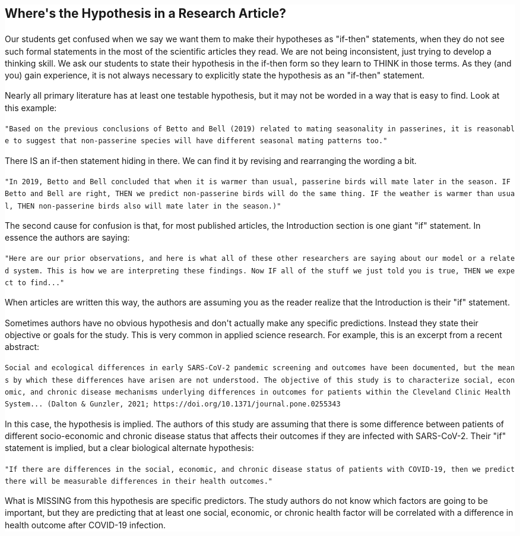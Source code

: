 
## Where's the Hypothesis in a Research Article?

Our students get confused when we say we want them to make their hypotheses as "if-then" statements, when they do not see such formal statements in the most of the scientific articles they read. We are not being inconsistent, just trying to develop a thinking skill. We ask our students to state their hypothesis in the if-then form so they learn to THINK in those terms. As they (and you) gain experience, it is not always necessary to explicitly state the hypothesis as an "if-then" statement.

Nearly all primary literature has at least one testable hypothesis, but it may not be worded in a way that is easy to find. Look at this example:

`"Based on the previous conclusions of Betto and Bell (2019) related to mating seasonality in passerines, it is reasonable to suggest that non-passerine species will have different seasonal mating patterns too."`

There IS an if-then statement hiding in there. We can find it by revising and rearranging the wording a bit.

`"In 2019, Betto and Bell concluded that when it is warmer than usual, passerine birds will mate later in the season. IF Betto and Bell are right, THEN we predict non-passerine birds will do the same thing. IF the weather is warmer than usual, THEN non-passerine birds also will mate later in the season.)"`

The second cause for confusion is that, for most published articles, the Introduction section is one giant "if" statement. In essence the authors are saying:

`"Here are our prior observations, and here is what all of these other researchers are saying about our model or a related system. This is how we are interpreting these findings. Now IF all of the stuff we just told you is true, THEN we expect to find..."`

When articles are written this way, the authors are assuming you as the reader realize that the Introduction is their "if" statement. 

Sometimes authors have no obvious hypothesis and don't actually make any specific predictions. Instead they state their objective or goals for the study. This is very common in applied science research. For example, this is an excerpt from a recent abstract:

`Social and ecological differences in early SARS-CoV-2 pandemic screening and outcomes have been documented, but the means by which these differences have arisen are not understood. The objective of this study is to characterize social, economic, and chronic disease mechanisms underlying differences in outcomes for patients within the Cleveland Clinic Health System... (Dalton & Gunzler, 2021; https://doi.org/10.1371/journal.pone.0255343`

In this case, the hypothesis is implied. The authors of this study are assuming that there is some difference between patients of different socio-economic and chronic disease status that affects their outcomes if they are infected with SARS-CoV-2. Their "if" statement is implied, but a clear biological alternate hypothesis:

`"If there are differences in the social, economic, and chronic disease status of patients with COVID-19, then we predict there will be measurable differences in their health outcomes."`

What is MISSING from this hypothesis are specific predictors. The study authors do not know which factors are going to be important, but they are predicting that at least one social, economic, or chronic health factor will be correlated with a difference in health outcome after COVID-19 infection.

